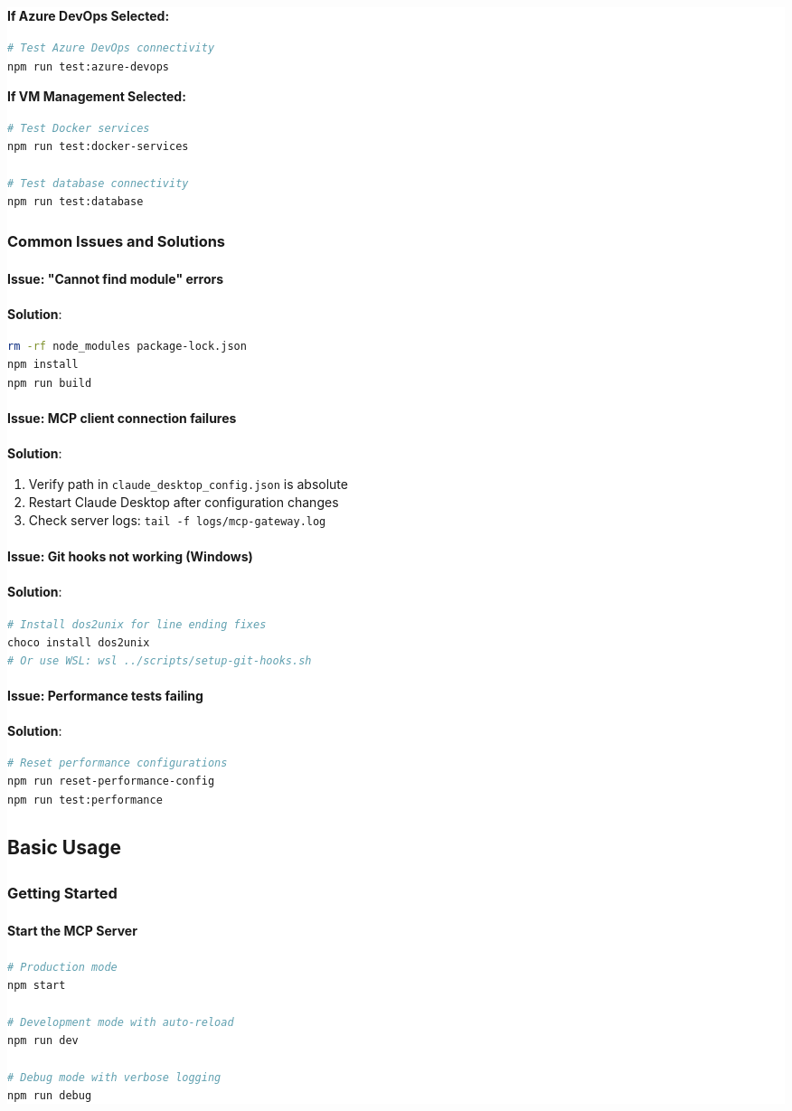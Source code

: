 **If Azure DevOps Selected:**
```bash
# Test Azure DevOps connectivity
npm run test:azure-devops
```

**If VM Management Selected:**
```bash
# Test Docker services
npm run test:docker-services

# Test database connectivity  
npm run test:database
```

### Common Issues and Solutions

#### Issue: "Cannot find module" errors
**Solution**: 
```bash
rm -rf node_modules package-lock.json
npm install
npm run build
```

#### Issue: MCP client connection failures
**Solution**:
1. Verify path in `claude_desktop_config.json` is absolute
2. Restart Claude Desktop after configuration changes
3. Check server logs: `tail -f logs/mcp-gateway.log`

#### Issue: Git hooks not working (Windows)
**Solution**:
```bash
# Install dos2unix for line ending fixes
choco install dos2unix
# Or use WSL: wsl ../scripts/setup-git-hooks.sh
```

#### Issue: Performance tests failing
**Solution**:
```bash
# Reset performance configurations
npm run reset-performance-config
npm run test:performance
```

## Basic Usage

### Getting Started

#### Start the MCP Server
```bash
# Production mode
npm start

# Development mode with auto-reload
npm run dev

# Debug mode with verbose logging
npm run debug
```

